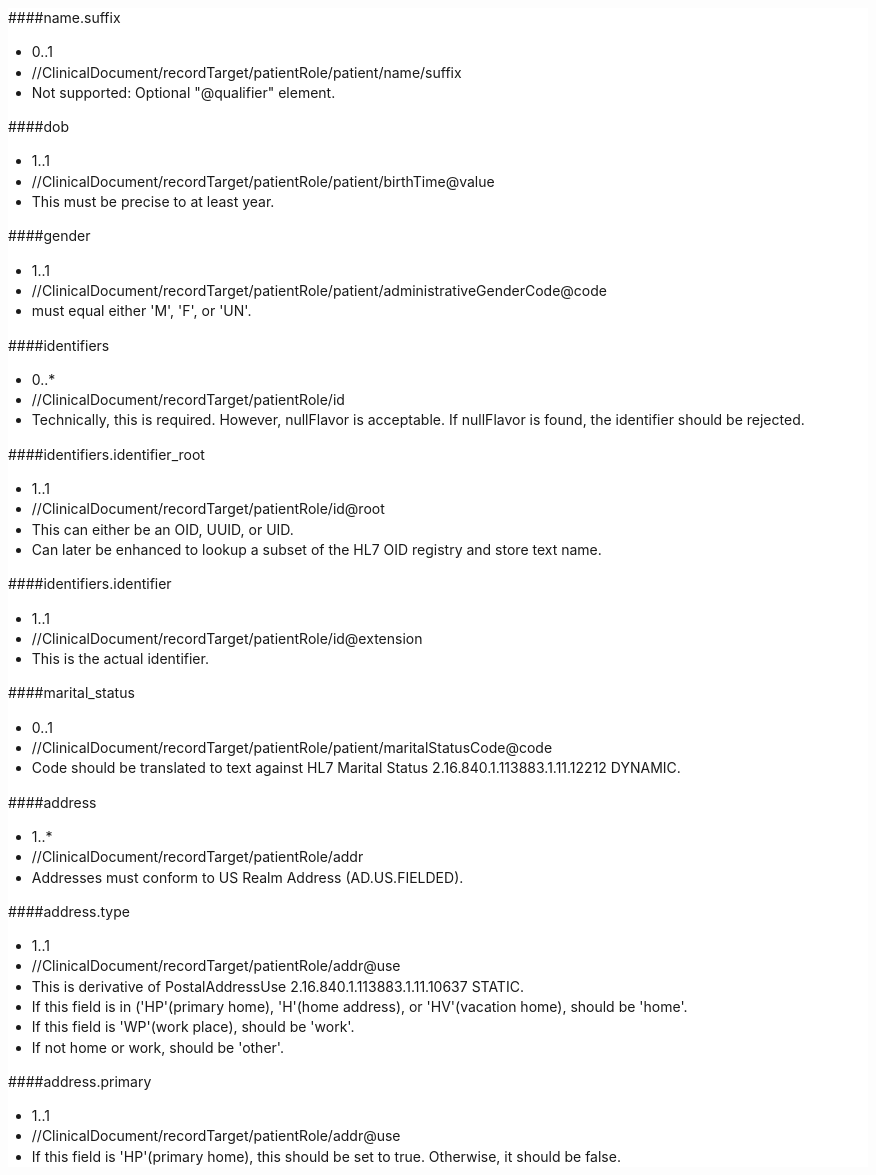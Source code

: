 ####name.suffix
* 0..1
* //ClinicalDocument/recordTarget/patientRole/patient/name/suffix
* Not supported:  Optional "@qualifier" element.

####dob
* 1..1
* //ClinicalDocument/recordTarget/patientRole/patient/birthTime@value
* This must be precise to at least year.

####gender
* 1..1
* //ClinicalDocument/recordTarget/patientRole/patient/administrativeGenderCode@code
* must equal either 'M', 'F', or 'UN'.

####identifiers
* 0..*
* //ClinicalDocument/recordTarget/patientRole/id
* Technically, this is required.  However, nullFlavor is acceptable.  If nullFlavor is found, the identifier should be rejected.

####identifiers.identifier_root
* 1..1
* //ClinicalDocument/recordTarget/patientRole/id@root
* This can either be an OID, UUID, or UID.
* Can later be enhanced to lookup a subset of the HL7 OID registry and store text name.

####identifiers.identifier
* 1..1
* //ClinicalDocument/recordTarget/patientRole/id@extension
* This is the actual identifier.

####marital_status
* 0..1
* //ClinicalDocument/recordTarget/patientRole/patient/maritalStatusCode@code
* Code should be translated to text against HL7 Marital Status 2.16.840.1.113883.1.11.12212 DYNAMIC.

####address

* 1..*
* //ClinicalDocument/recordTarget/patientRole/addr
* Addresses must conform to US Realm Address (AD.US.FIELDED).

####address.type
* 1..1
* //ClinicalDocument/recordTarget/patientRole/addr@use
* This is derivative of PostalAddressUse 2.16.840.1.113883.1.11.10637 STATIC.
* If this field is in ('HP'(primary home), 'H'(home address), or 'HV'(vacation home), should be 'home'.
* If this field is 'WP'(work place), should be 'work'.
* If not home or work, should be 'other'.

####address.primary
* 1..1
* //ClinicalDocument/recordTarget/patientRole/addr@use
* If this field is 'HP'(primary home), this should be set to true.  Otherwise, it should be false.
